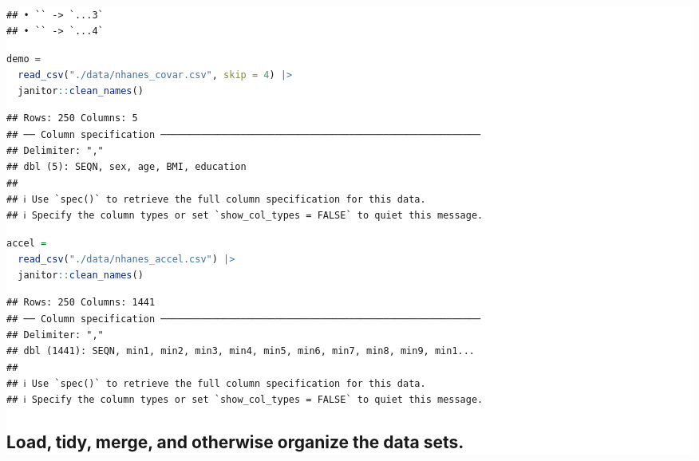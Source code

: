     ## • `` -> `...3`
    ## • `` -> `...4`

``` r
demo = 
  read_csv("./data/nhanes_covar.csv", skip = 4) |> 
  janitor::clean_names()
```

    ## Rows: 250 Columns: 5
    ## ── Column specification ────────────────────────────────────────────────────────
    ## Delimiter: ","
    ## dbl (5): SEQN, sex, age, BMI, education
    ## 
    ## ℹ Use `spec()` to retrieve the full column specification for this data.
    ## ℹ Specify the column types or set `show_col_types = FALSE` to quiet this message.

``` r
accel = 
  read_csv("./data/nhanes_accel.csv") |> 
  janitor::clean_names()
```

    ## Rows: 250 Columns: 1441
    ## ── Column specification ────────────────────────────────────────────────────────
    ## Delimiter: ","
    ## dbl (1441): SEQN, min1, min2, min3, min4, min5, min6, min7, min8, min9, min1...
    ## 
    ## ℹ Use `spec()` to retrieve the full column specification for this data.
    ## ℹ Specify the column types or set `show_col_types = FALSE` to quiet this message.

## Load, tidy, merge, and otherwise organize the data sets.
